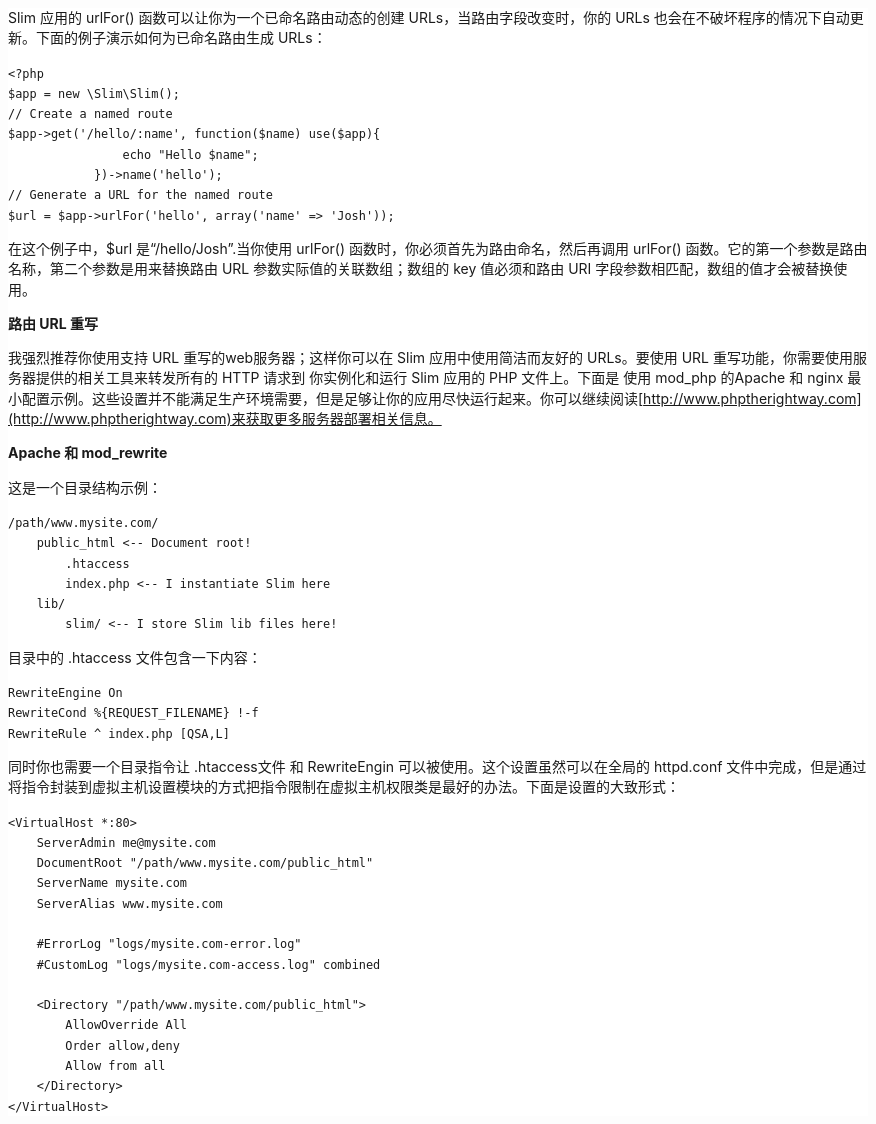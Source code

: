 Slim 应用的 urlFor() 函数可以让你为一个已命名路由动态的创建 URLs，当路由字段改变时，你的 URLs 也会在不破坏程序的情况下自动更新。下面的例子演示如何为已命名路由生成 URLs：

    <?php
    $app = new \Slim\Slim();
    // Create a named route
    $app->get('/hello/:name', function($name) use($app){
                    echo "Hello $name";
                })->name('hello');
    // Generate a URL for the named route
    $url = $app->urlFor('hello', array('name' => 'Josh'));

在这个例子中，$url 是“/hello/Josh”.当你使用 urlFor() 函数时，你必须首先为路由命名，然后再调用 urlFor() 函数。它的第一个参数是路由名称，第二个参数是用来替换路由 URL 参数实际值的关联数组；数组的 key 值必须和路由 URI 字段参数相匹配，数组的值才会被替换使用。

**路由 URL 重写**

我强烈推荐你使用支持 URL 重写的web服务器；这样你可以在 Slim 应用中使用简洁而友好的 URLs。要使用 URL 重写功能，你需要使用服务器提供的相关工具来转发所有的 HTTP 请求到 你实例化和运行 Slim 应用的 PHP 文件上。下面是 使用 mod_php 的Apache 和 nginx 最小配置示例。这些设置并不能满足生产环境需要，但是足够让你的应用尽快运行起来。你可以继续阅读[http://www.phptherightway.com](http://www.phptherightway.com)来获取更多服务器部署相关信息。

**Apache 和 mod_rewrite**

这是一个目录结构示例：

    /path/www.mysite.com/
        public_html <-- Document root!
            .htaccess
            index.php <-- I instantiate Slim here
        lib/
            slim/ <-- I store Slim lib files here!

目录中的 .htaccess 文件包含一下内容：

    RewriteEngine On
    RewriteCond %{REQUEST_FILENAME} !-f
    RewriteRule ^ index.php [QSA,L]

同时你也需要一个目录指令让 .htaccess文件 和 RewriteEngin 可以被使用。这个设置虽然可以在全局的 httpd.conf 文件中完成，但是通过将指令封装到虚拟主机设置模块的方式把指令限制在虚拟主机权限类是最好的办法。下面是设置的大致形式：

    <VirtualHost *:80>
        ServerAdmin me@mysite.com
        DocumentRoot "/path/www.mysite.com/public_html"
        ServerName mysite.com
        ServerAlias www.mysite.com

        #ErrorLog "logs/mysite.com-error.log"
        #CustomLog "logs/mysite.com-access.log" combined

        <Directory "/path/www.mysite.com/public_html">
            AllowOverride All
            Order allow,deny
            Allow from all
        </Directory>
    </VirtualHost>
